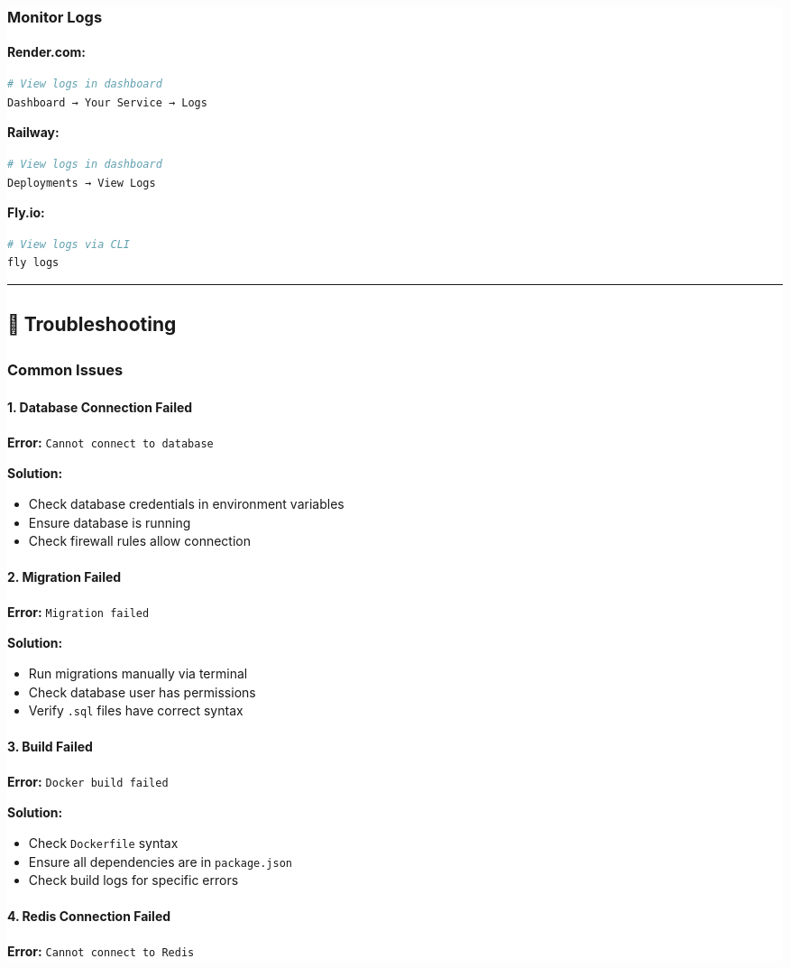 ### Monitor Logs

**Render.com:**
```bash
# View logs in dashboard
Dashboard → Your Service → Logs
```

**Railway:**
```bash
# View logs in dashboard
Deployments → View Logs
```

**Fly.io:**
```bash
# View logs via CLI
fly logs
```

---

## 🔧 Troubleshooting

### Common Issues

#### 1. Database Connection Failed

**Error:** `Cannot connect to database`

**Solution:**
- Check database credentials in environment variables
- Ensure database is running
- Check firewall rules allow connection

#### 2. Migration Failed

**Error:** `Migration failed`

**Solution:**
- Run migrations manually via terminal
- Check database user has permissions
- Verify `.sql` files have correct syntax

#### 3. Build Failed

**Error:** `Docker build failed`

**Solution:**
- Check `Dockerfile` syntax
- Ensure all dependencies are in `package.json`
- Check build logs for specific errors

#### 4. Redis Connection Failed

**Error:** `Cannot connect to Redis`
